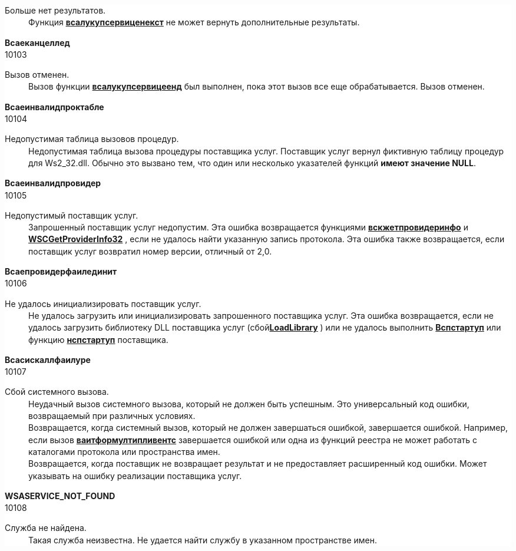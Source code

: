 <td><dl> <dt><span id="No_more_results."></span><span id="no_more_results."></span><span id="NO_MORE_RESULTS."></span>Больше нет результатов.</dt> <dd> Функция <a href="/windows/desktop/api/Winsock2/nf-winsock2-wsalookupservicenexta"><strong>всалукупсервиценекст</strong></a> не может вернуть дополнительные результаты.<br/> </dd> </dl></td>
</tr>
<tr class="odd">
<td><span id="WSAECANCELLED"></span><span id="wsaecancelled"></span><dl> <dt><strong>Всаеканцеллед</strong></dt> <dt>10103</dt> </dl></td>
<td><dl> <dt><span id="Call_has_been_canceled."></span><span id="call_has_been_canceled."></span><span id="CALL_HAS_BEEN_CANCELED."></span>Вызов отменен.</dt> <dd> Вызов функции <a href="/windows/desktop/api/Winsock2/nf-winsock2-wsalookupserviceend"><strong>всалукупсервицеенд</strong></a> был выполнен, пока этот вызов все еще обрабатывается. Вызов отменен.<br/> </dd> </dl></td>
</tr>
<tr class="even">
<td><span id="WSAEINVALIDPROCTABLE"></span><span id="wsaeinvalidproctable"></span><dl> <dt><strong>Всаеинвалидпроктабле</strong></dt> <dt>10104</dt> </dl></td>
<td><dl> <dt><span id="Procedure_call_table_is_invalid."></span><span id="procedure_call_table_is_invalid."></span><span id="PROCEDURE_CALL_TABLE_IS_INVALID."></span>Недопустимая таблица вызовов процедур.</dt> <dd> Недопустимая таблица вызова процедуры поставщика услуг. Поставщик услуг вернул фиктивную таблицу процедур для Ws2_32.dll. Обычно это вызвано тем, что один или несколько указателей функций <strong>имеют значение NULL</strong>.<br/> </dd> </dl></td>
</tr>
<tr class="odd">
<td><span id="WSAEINVALIDPROVIDER"></span><span id="wsaeinvalidprovider"></span><dl> <dt><strong>Всаеинвалидпровидер</strong></dt> <dt>10105</dt> </dl></td>
<td><dl> <dt><span id="Service_provider_is_invalid."></span><span id="service_provider_is_invalid."></span><span id="SERVICE_PROVIDER_IS_INVALID."></span>Недопустимый поставщик услуг.</dt> <dd> Запрошенный поставщик услуг недопустим. Эта ошибка возвращается функциями <a href="/windows/desktop/api/Ws2spi/nf-ws2spi-wscgetproviderinfo"><strong>вскжетпровидеринфо</strong></a> и <a href="/windows/desktop/api/Ws2spi/nf-ws2spi-wscgetproviderinfo32"><strong>WSCGetProviderInfo32</strong></a> , если не удалось найти указанную запись протокола. Эта ошибка также возвращается, если поставщик услуг возвратил номер версии, отличный от 2,0.<br/> </dd> </dl></td>
</tr>
<tr class="even">
<td><span id="WSAEPROVIDERFAILEDINIT"></span><span id="wsaeproviderfailedinit"></span><dl> <dt><strong>Всаепровидерфаилединит</strong></dt> <dt>10106</dt> </dl></td>
<td><dl> <dt><span id="Service_provider_failed_to_initialize."></span><span id="service_provider_failed_to_initialize."></span><span id="SERVICE_PROVIDER_FAILED_TO_INITIALIZE."></span>Не удалось инициализировать поставщик услуг.</dt> <dd> Не удалось загрузить или инициализировать запрошенного поставщика услуг. Эта ошибка возвращается, если не удалось загрузить библиотеку DLL поставщика услуг (сбой<a href="/windows/desktop/api/libloaderapi/nf-libloaderapi-loadlibrarya"><strong>LoadLibrary</strong></a> ) или не удалось выполнить <a href="/windows/desktop/api/Ws2spi/nf-ws2spi-wspstartup"><strong>Вспстартуп</strong></a> или функцию <a href="/windows/desktop/api/Ws2spi/nf-ws2spi-nspstartup"><strong>нспстартуп</strong></a> поставщика.<br/> </dd> </dl></td>
</tr>
<tr class="odd">
<td><span id="WSASYSCALLFAILURE"></span><span id="wsasyscallfailure"></span><dl> <dt><strong>Всасискаллфаилуре</strong></dt> <dt>10107</dt> </dl></td>
<td><dl> <dt><span id="System_call_failure."></span><span id="system_call_failure."></span><span id="SYSTEM_CALL_FAILURE."></span>Сбой системного вызова.</dt> <dd> Неудачный вызов системного вызова, который не должен быть успешным. Это универсальный код ошибки, возвращаемый при различных условиях. <br/> Возвращается, когда системный вызов, который не должен завершаться ошибкой, завершается ошибкой. Например, если вызов <a href="/windows/desktop/api/Winsock2/nf-winsock2-wsawaitformultipleevents"><strong>ваитформултипливентс</strong></a> завершается ошибкой или одна из функций реестра не может работать с каталогами протокола или пространства имен.<br/> Возвращается, когда поставщик не возвращает результат и не предоставляет расширенный код ошибки. Может указывать на ошибку реализации поставщика услуг.<br/> </dd> </dl></td>
</tr>
<tr class="even">
<td><span id="WSASERVICE_NOT_FOUND"></span><span id="wsaservice_not_found"></span><dl> <dt><strong>WSASERVICE_NOT_FOUND</strong></dt> <dt>10108</dt> </dl></td>
<td><dl> <dt><span id="Service_not_found."></span><span id="service_not_found."></span><span id="SERVICE_NOT_FOUND."></span>Служба не найдена.</dt> <dd> Такая служба неизвестна. Не удается найти службу в указанном пространстве имен.<br/> </dd> </dl></td>